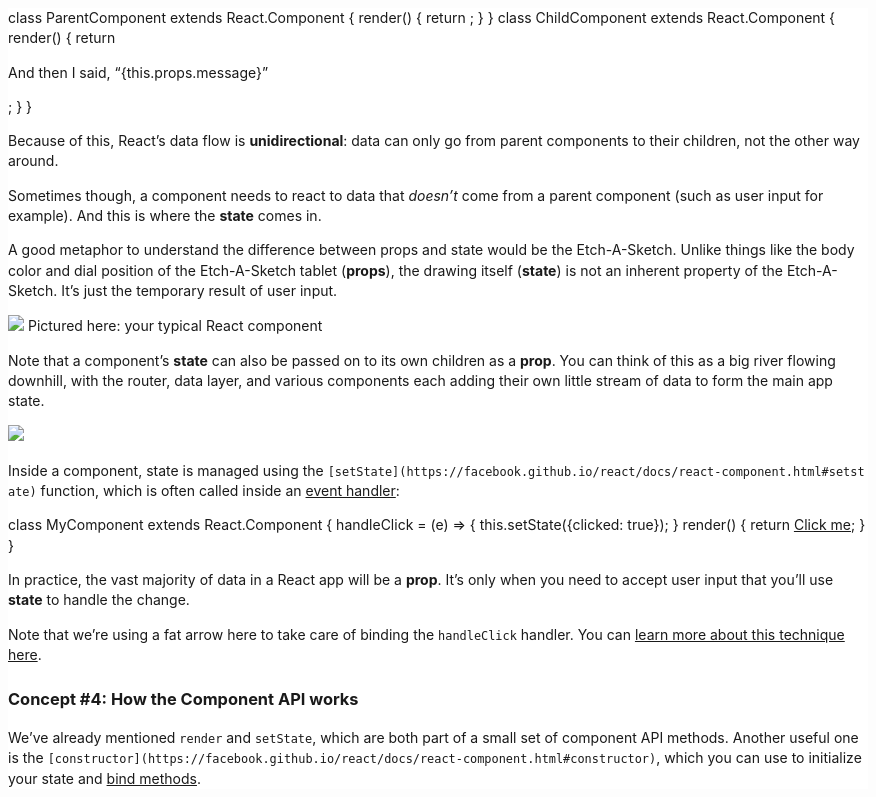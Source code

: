class ParentComponent extends React.Component {
render() {
return <ChildComponent message="Hello World"/>;
}
}
class ChildComponent extends React.Component {
render() {
return <p>And then I said, “{this.props.message}”</p>;
}
}

Because of this, React’s data flow is **unidirectional**: data can only go from parent components to their children, not the other way around.

Sometimes though, a component needs to react to data that *doesn’t* come from a parent component (such as user input for example). And this is where the **state** comes in.

A good metaphor to understand the difference between props and state would be the Etch-A-Sketch. Unlike things like the body color and dial position of the Etch-A-Sketch tablet (**props**), the drawing itself (**state**) is not an inherent property of the Etch-A-Sketch. It’s just the temporary result of user input.

![](../_resources/e330080202d19dcaf7428e2fca1eb9f6.png)
Pictured here: your typical React component

Note that a component’s **state** can also be passed on to its own children as a **prop**. You can think of this as a big river flowing downhill, with the router, data layer, and various components each adding their own little stream of data to form the main app state.

![](../_resources/aceaffb757d72f6b1a6da85bcb84dae7.png)

Inside a component, state is managed using the `[setState](https://facebook.github.io/react/docs/react-component.html#setstate)` function, which is often called inside an [event handler](https://facebook.github.io/react/docs/handling-events.html):

class MyComponent extends React.Component {
handleClick = (e) => {
this.setState({clicked: true});
}
render() {
return <a href="#" onClick={this.handleClick}>Click me</a>;
}
}

In practice, the vast majority of data in a React app will be a **prop**. It’s only when you need to accept user input that you’ll use **state** to handle the change.

Note that we’re using a fat arrow here to take care of binding the `handleClick` handler. You can [learn more about this technique here](http://www.ian-thomas.net/autobinding-react-and-es6-classes/).

### Concept #4: How the Component API works

We’ve already mentioned `render` and `setState`, which are both part of a small set of component API methods. Another useful one is the `[constructor](https://facebook.github.io/react/docs/react-component.html#constructor)`, which you can use to initialize your state and [bind methods](https://medium.com/@housecor/react-binding-patterns-5-approaches-for-handling-this-92c651b5af56#.gzacvcu3h).
